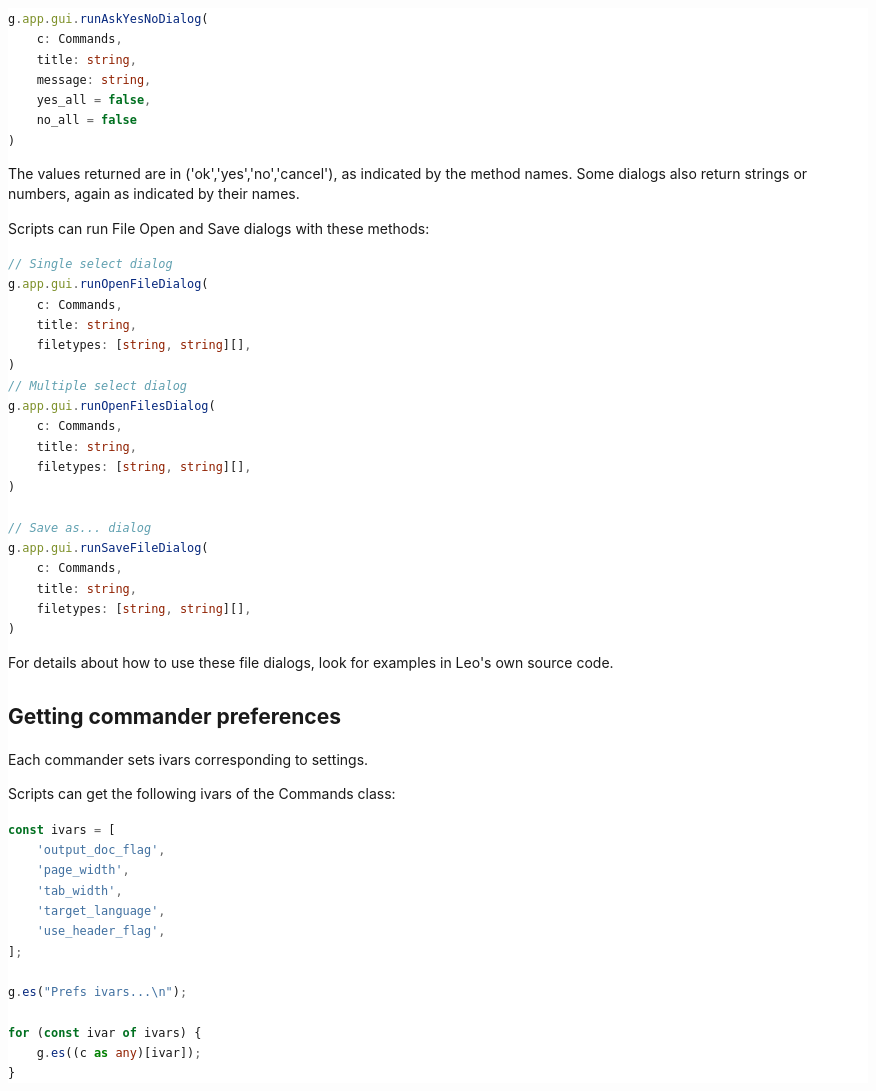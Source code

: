 ```ts
g.app.gui.runAskYesNoDialog(        
    c: Commands,
    title: string,
    message: string,
    yes_all = false,
    no_all = false
)
```

The values returned are in ('ok','yes','no','cancel'), as indicated by the method names. Some dialogs also return strings or numbers, again as indicated by their names.

Scripts can run File Open and Save dialogs with these methods:

```ts
// Single select dialog
g.app.gui.runOpenFileDialog(
    c: Commands,
    title: string,
    filetypes: [string, string][],
)
// Multiple select dialog
g.app.gui.runOpenFilesDialog(
    c: Commands,
    title: string,
    filetypes: [string, string][],
)

// Save as... dialog
g.app.gui.runSaveFileDialog(
    c: Commands,
    title: string,
    filetypes: [string, string][],   
)
```

For details about how to use these file dialogs, look for examples in Leo's own source code.

## Getting commander preferences

Each commander sets ivars corresponding to settings.

Scripts can get the following ivars of the Commands class:

```ts
const ivars = [
    'output_doc_flag',
    'page_width',
    'tab_width',
    'target_language',
    'use_header_flag',
];

g.es("Prefs ivars...\n");

for (const ivar of ivars) {
    g.es((c as any)[ivar]);
}
```
